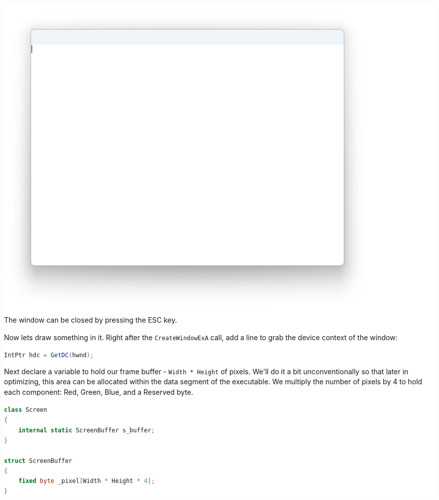 ![Blank window with blinking cursor](02-blank.png)

The window can be closed by pressing the ESC key.

Now lets draw something in it. Right after the `CreateWindowExA` call, add a line to grab the device context of the window:

```csharp
IntPtr hdc = GetDC(hwnd);
```

Next declare a variable to hold our frame buffer - `Width * Height` of pixels. We'll do it a bit unconventionally so that later in optimizing, this area can be allocated within the data segment of the executable. We multiply the number of pixels by 4 to hold each component: Red, Green, Blue, and a Reserved byte.

```csharp
class Screen
{
    internal static ScreenBuffer s_buffer;
}

struct ScreenBuffer
{
    fixed byte _pixel[Width * Height * 4];
}
```
